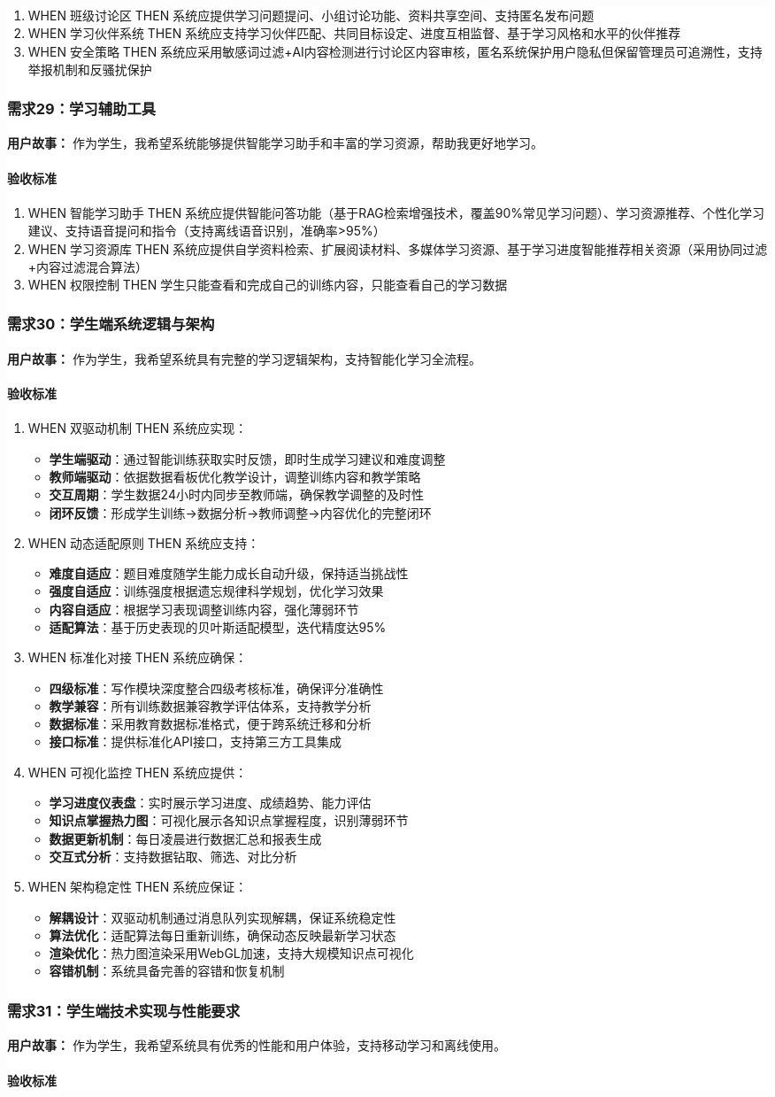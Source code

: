 1. WHEN 班级讨论区 THEN 系统应提供学习问题提问、小组讨论功能、资料共享空间、支持匿名发布问题
2. WHEN 学习伙伴系统 THEN 系统应支持学习伙伴匹配、共同目标设定、进度互相监督、基于学习风格和水平的伙伴推荐
3. WHEN 安全策略 THEN 系统应采用敏感词过滤+AI内容检测进行讨论区内容审核，匿名系统保护用户隐私但保留管理员可追溯性，支持举报机制和反骚扰保护

### 需求29：学习辅助工具

**用户故事：** 作为学生，我希望系统能够提供智能学习助手和丰富的学习资源，帮助我更好地学习。

#### 验收标准

1. WHEN 智能学习助手 THEN 系统应提供智能问答功能（基于RAG检索增强技术，覆盖90%常见学习问题）、学习资源推荐、个性化学习建议、支持语音提问和指令（支持离线语音识别，准确率>95%）
2. WHEN 学习资源库 THEN 系统应提供自学资料检索、扩展阅读材料、多媒体学习资源、基于学习进度智能推荐相关资源（采用协同过滤+内容过滤混合算法）
3. WHEN 权限控制 THEN 学生只能查看和完成自己的训练内容，只能查看自己的学习数据

### 需求30：学生端系统逻辑与架构

**用户故事：** 作为学生，我希望系统具有完整的学习逻辑架构，支持智能化学习全流程。

#### 验收标准

1. WHEN 双驱动机制 THEN 系统应实现：
   - **学生端驱动**：通过智能训练获取实时反馈，即时生成学习建议和难度调整
   - **教师端驱动**：依据数据看板优化教学设计，调整训练内容和教学策略
   - **交互周期**：学生数据24小时内同步至教师端，确保教学调整的及时性
   - **闭环反馈**：形成学生训练→数据分析→教师调整→内容优化的完整闭环

2. WHEN 动态适配原则 THEN 系统应支持：
   - **难度自适应**：题目难度随学生能力成长自动升级，保持适当挑战性
   - **强度自适应**：训练强度根据遗忘规律科学规划，优化学习效果
   - **内容自适应**：根据学习表现调整训练内容，强化薄弱环节
   - **适配算法**：基于历史表现的贝叶斯适配模型，迭代精度达95%

3. WHEN 标准化对接 THEN 系统应确保：
   - **四级标准**：写作模块深度整合四级考核标准，确保评分准确性
   - **教学兼容**：所有训练数据兼容教学评估体系，支持教学分析
   - **数据标准**：采用教育数据标准格式，便于跨系统迁移和分析
   - **接口标准**：提供标准化API接口，支持第三方工具集成

4. WHEN 可视化监控 THEN 系统应提供：
   - **学习进度仪表盘**：实时展示学习进度、成绩趋势、能力评估
   - **知识点掌握热力图**：可视化展示各知识点掌握程度，识别薄弱环节
   - **数据更新机制**：每日凌晨进行数据汇总和报表生成
   - **交互式分析**：支持数据钻取、筛选、对比分析

5. WHEN 架构稳定性 THEN 系统应保证：
   - **解耦设计**：双驱动机制通过消息队列实现解耦，保证系统稳定性
   - **算法优化**：适配算法每日重新训练，确保动态反映最新学习状态
   - **渲染优化**：热力图渲染采用WebGL加速，支持大规模知识点可视化
   - **容错机制**：系统具备完善的容错和恢复机制

### 需求31：学生端技术实现与性能要求

**用户故事：** 作为学生，我希望系统具有优秀的性能和用户体验，支持移动学习和离线使用。

#### 验收标准
